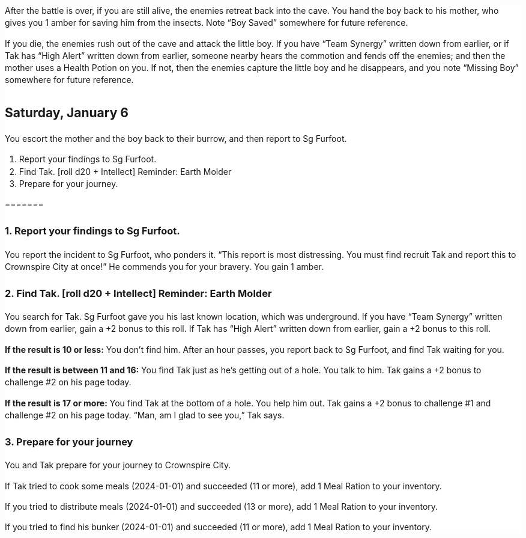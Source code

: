 After the battle is over, if you are still alive, the enemies retreat back into the cave. You hand the boy back to his mother, who gives you 1 amber for saving him from the insects. Note “Boy Saved” somewhere for future reference.

If you die, the enemies rush out of the cave and attack the little boy. If you have “Team Synergy” written down from earlier, or if Tak has “High Alert” written down from earlier, someone nearby hears the commotion and fends off the enemies; and then the mother uses a Health Potion on you. If not, then the enemies capture the little boy and he disappears, and you note “Missing Boy” somewhere for future reference.

## Saturday, January 6

You escort the mother and the boy back to their burrow, and then report to Sg Furfoot.

1.  Report your findings to Sg Furfoot.
2.  Find Tak. [roll d20 + Intellect] Reminder: Earth Molder
3.  Prepare for your journey.

=======

### 1. Report your findings to Sg Furfoot.

You report the incident to Sg Furfoot, who ponders it. “This report is most distressing. You must find recruit Tak and report this to Crownspire City at once!” He commends you for your bravery. You gain 1 amber.

### 2. Find Tak. [roll d20 + Intellect] Reminder: Earth Molder

You search for Tak. Sg Furfoot gave you his last known location, which was underground. If you have “Team Synergy” written down from earlier, gain a +2 bonus to this roll. If Tak has “High Alert” written down from earlier, gain a +2 bonus to this roll.

**If the result is 10 or less:** You don’t find him. After an hour passes, you report back to Sg Furfoot, and find Tak waiting for you.

**If the result is between 11 and 16:** You find Tak just as he’s getting out of a hole. You talk to him. Tak gains a +2 bonus to challenge \#2 on his page today.

**If the result is 17 or more:** You find Tak at the bottom of a hole. You help him out. Tak gains a +2 bonus to challenge \#1 and challenge \#2 on his page today. “Man, am I glad to see you,” Tak says.

### 3. Prepare for your journey

You and Tak prepare for your journey to Crownspire City.

If Tak tried to cook some meals (2024-01-01) and succeeded (11 or more), add 1 Meal Ration to your inventory.

If you tried to distribute meals (2024-01-01) and succeeded (13 or more), add 1 Meal Ration to your inventory.

If you tried to find his bunker (2024-01-01) and succeeded (11 or more), add 1 Meal Ration to your inventory.
